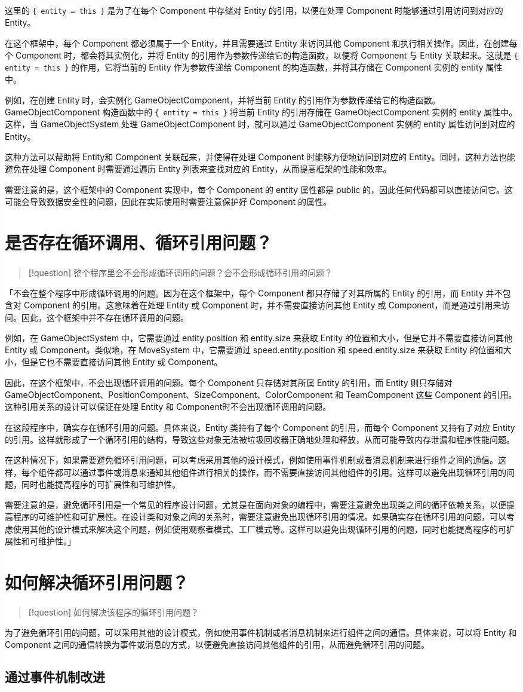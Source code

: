 
这里的 `{ entity = this }` 是为了在每个 Component 中存储对 Entity 的引用，以便在处理 Component 时能够通过引用访问到对应的 Entity。

在这个框架中，每个 Component 都必须属于一个 Entity，并且需要通过 Entity 来访问其他 Component 和执行相关操作。因此，在创建每个 Component 时，都会将其实例化，并将 Entity 的引用作为参数传递给它的构造函数，以便将 Component 与 Entity 关联起来。这就是 `{ entity = this }` 的作用，它将当前的 Entity 作为参数传递给 Component 的构造函数，并将其存储在 Component 实例的 entity 属性中。

例如，在创建 Entity 时，会实例化 GameObjectComponent，并将当前 Entity 的引用作为参数传递给它的构造函数。GameObjectComponent 构造函数中的 `{ entity = this }` 将当前 Entity 的引用存储在 GameObjectComponent 实例的 entity 属性中。这样，当 GameObjectSystem 处理 GameObjectComponent 时，就可以通过 GameObjectComponent 实例的 entity 属性访问到对应的 Entity。

这种方法可以帮助将 Entity和 Component 关联起来，并使得在处理 Component 时能够方便地访问到对应的 Entity。同时，这种方法也能避免在处理 Component 时需要通过遍历 Entity 列表来查找对应的 Entity，从而提高框架的性能和效率。

需要注意的是，这个框架中的 Component 实现中，每个 Component 的 entity 属性都是 public 的，因此任何代码都可以直接访问它。这可能会导致数据安全性的问题，因此在实际使用时需要注意保护好 Component 的属性。



# 是否存在循环调用、循环引用问题？

> [!question] 
> 整个程序里会不会形成循环调用的问题？会不会形成循环引用的问题？


「不会在整个程序中形成循环调用的问题。因为在这个框架中，每个 Component 都只存储了对其所属的 Entity 的引用，而 Entity 并不包含对 Component 的引用。这意味着在处理 Entity 或 Component 时，并不需要直接访问其他 Entity 或 Component，而是通过引用来访问。因此，这个框架中并不存在循环调用的问题。

例如，在 GameObjectSystem 中，它需要通过 entity.position 和 entity.size 来获取 Entity 的位置和大小，但是它并不需要直接访问其他 Entity 或 Component。类似地，在 MoveSystem 中，它需要通过 speed.entity.position 和 speed.entity.size 来获取 Entity 的位置和大小，但是它也不需要直接访问其他 Entity 或 Component。

因此，在这个框架中，不会出现循环调用的问题。每个 Component 只存储对其所属 Entity 的引用，而 Entity 则只存储对 GameObjectComponent、PositionComponent、SizeComponent、ColorComponent 和 TeamComponent 这些 Component 的引用。这种引用关系的设计可以保证在处理 Entity 和 Component时不会出现循环调用的问题。

在这段程序中，确实存在循环引用的问题。具体来说，Entity 类持有了每个 Component 的引用，而每个 Component 又持有了对应 Entity 的引用。这样就形成了一个循环引用的结构，导致这些对象无法被垃圾回收器正确地处理和释放，从而可能导致内存泄漏和程序性能问题。  

在这种情况下，如果需要避免循环引用问题，可以考虑采用其他的设计模式，例如使用事件机制或者消息机制来进行组件之间的通信。这样，每个组件都可以通过事件或消息来通知其他组件进行相关的操作，而不需要直接访问其他组件的引用。这样可以避免出现循环引用的问题，同时也能提高程序的可扩展性和可维护性。  

需要注意的是，避免循环引用是一个常见的程序设计问题，尤其是在面向对象的编程中，需要注意避免出现类之间的循环依赖关系，以便提高程序的可维护性和可扩展性。在设计类和对象之间的关系时，需要注意避免出现循环引用的情况。如果确实存在循环引用的问题，可以考虑使用其他的设计模式来解决这个问题，例如使用观察者模式、工厂模式等。这样可以避免出现循环引用的问题，同时也能提高程序的可扩展性和可维护性。」



# 如何解决循环引用问题？


> [!question]
> 如何解决该程序的循环引用问题？

为了避免循环引用的问题，可以采用其他的设计模式，例如使用事件机制或者消息机制来进行组件之间的通信。具体来说，可以将 Entity 和 Component 之间的通信转换为事件或消息的方式，以便避免直接访问其他组件的引用，从而避免循环引用的问题。



## 通过事件机制改进
